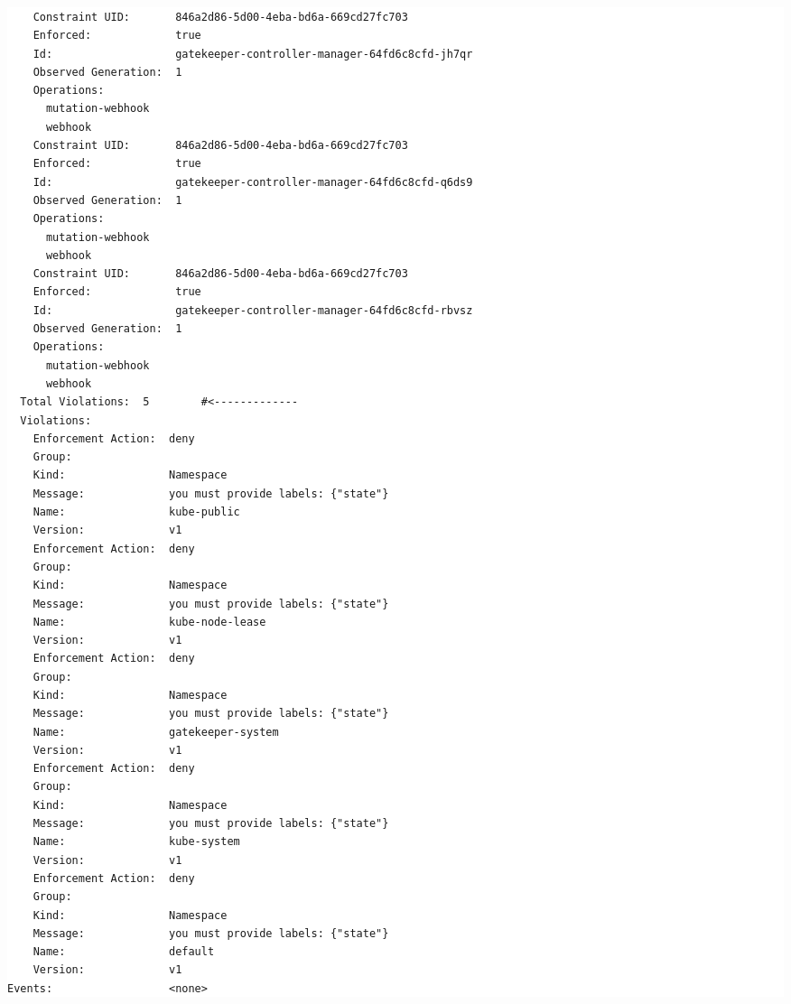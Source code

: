 ```
    Constraint UID:       846a2d86-5d00-4eba-bd6a-669cd27fc703
    Enforced:             true
    Id:                   gatekeeper-controller-manager-64fd6c8cfd-jh7qr
    Observed Generation:  1
    Operations:
      mutation-webhook
      webhook
    Constraint UID:       846a2d86-5d00-4eba-bd6a-669cd27fc703
    Enforced:             true
    Id:                   gatekeeper-controller-manager-64fd6c8cfd-q6ds9
    Observed Generation:  1
    Operations:
      mutation-webhook
      webhook
    Constraint UID:       846a2d86-5d00-4eba-bd6a-669cd27fc703
    Enforced:             true
    Id:                   gatekeeper-controller-manager-64fd6c8cfd-rbvsz
    Observed Generation:  1
    Operations:
      mutation-webhook
      webhook
  Total Violations:  5        #<-------------
  Violations:
    Enforcement Action:  deny
    Group:               
    Kind:                Namespace
    Message:             you must provide labels: {"state"}
    Name:                kube-public
    Version:             v1
    Enforcement Action:  deny
    Group:               
    Kind:                Namespace
    Message:             you must provide labels: {"state"}
    Name:                kube-node-lease
    Version:             v1
    Enforcement Action:  deny
    Group:               
    Kind:                Namespace
    Message:             you must provide labels: {"state"}
    Name:                gatekeeper-system
    Version:             v1
    Enforcement Action:  deny
    Group:               
    Kind:                Namespace
    Message:             you must provide labels: {"state"}
    Name:                kube-system
    Version:             v1
    Enforcement Action:  deny
    Group:               
    Kind:                Namespace
    Message:             you must provide labels: {"state"}
    Name:                default
    Version:             v1
Events:                  <none>
```
